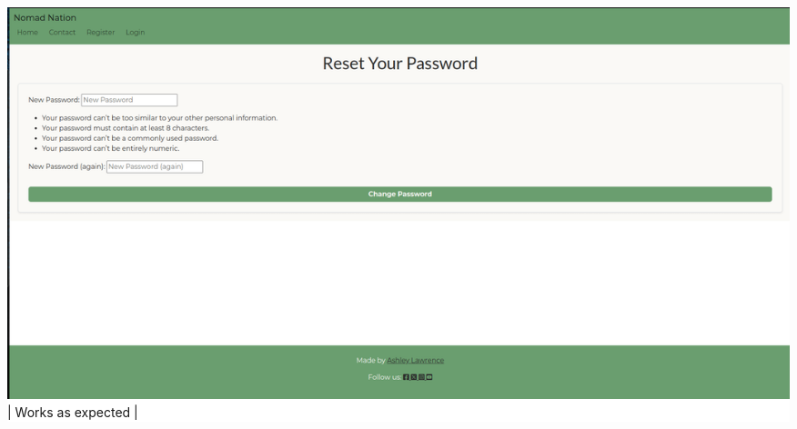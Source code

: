 ![screenshot](documentation/responsiveness/desktop/desk-password-reset-key.png)      | Works as expected |